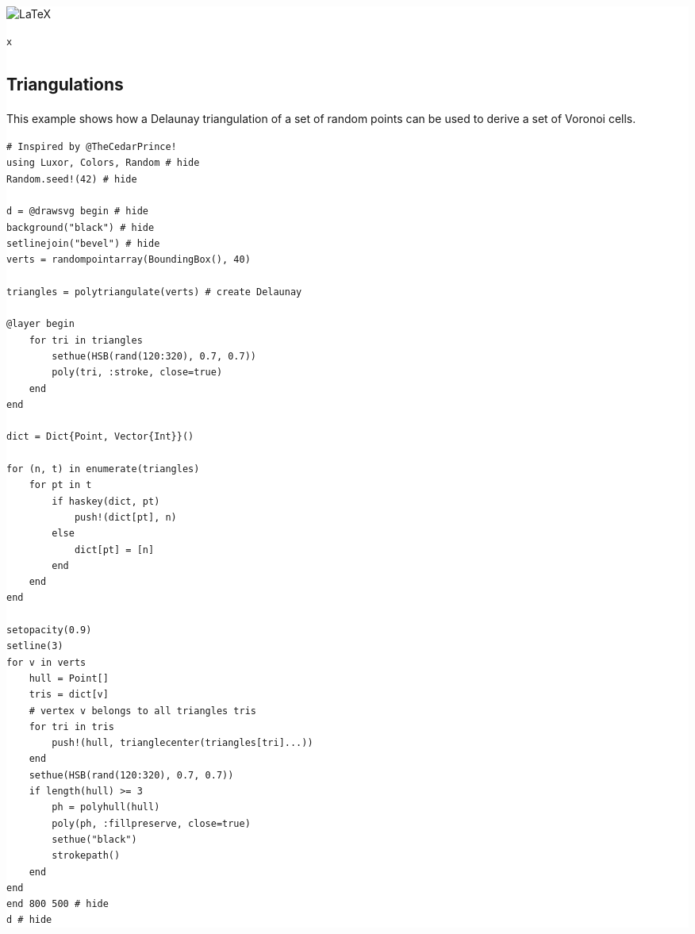 ![LaTeX](../assets/figures/latexequation.svg)

``x``

## Triangulations

This example shows how a Delaunay triangulation of a set of
random points can be used to derive a set of Voronoi cells.

```@example
# Inspired by @TheCedarPrince!
using Luxor, Colors, Random # hide
Random.seed!(42) # hide

d = @drawsvg begin # hide
background("black") # hide
setlinejoin("bevel") # hide
verts = randompointarray(BoundingBox(), 40)

triangles = polytriangulate(verts) # create Delaunay

@layer begin
    for tri in triangles
        sethue(HSB(rand(120:320), 0.7, 0.7))
        poly(tri, :stroke, close=true)
    end
end

dict = Dict{Point, Vector{Int}}()

for (n, t) in enumerate(triangles)
    for pt in t
        if haskey(dict, pt)
            push!(dict[pt], n)
        else
            dict[pt] = [n]
        end
    end
end

setopacity(0.9)
setline(3)
for v in verts
    hull = Point[]
    tris = dict[v]
    # vertex v belongs to all triangles tris
    for tri in tris
        push!(hull, trianglecenter(triangles[tri]...))
    end
    sethue(HSB(rand(120:320), 0.7, 0.7))
    if length(hull) >= 3
        ph = polyhull(hull)
        poly(ph, :fillpreserve, close=true)
        sethue("black")
        strokepath()
    end
end
end 800 500 # hide
d # hide
```
